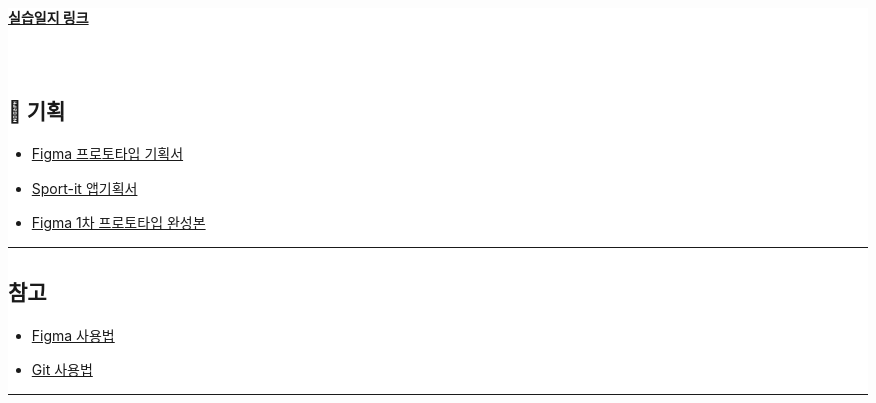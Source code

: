 #### [실습일지 링크](https://drive.google.com/drive/folders/1et9WkYE5wCEBz_YErpdYXzV6KC_pz6lH?usp=sharing)


<br/>


## 🥰 기획

- [Figma 프로토타입 기획서](https://www.figma.com/file/KkMLTvwHAVXthiObsXL9NP/WebApp-Storyborad-team-library?node-id=0%3A1&t=upI6C9l0gcBDnYw6-0)

- [Sport-it 앱기획서](https://docs.google.com/presentation/d/16y0dDyOeeRPwVwoP6MvCwz6UKXiinUctqIsRQ2xUiqk/edit)

- [Figma 1차 프로토타입 완성본](https://www.figma.com/file/r22vLr44lYeZ9Ewa0wWtZG/Sports-it?node-id=0%3A1&t=3CWaeRBZcUeBoUWl-0)

---

## 참고

- [Figma 사용법](https://slash-amaranthus-65c.notion.site/Figma-c1dead5d929d44498e94641f8058e10d)

- [Git 사용법](https://github.com/code-squad/codesquad-docs/blob/master/codereview/README.md)

---

